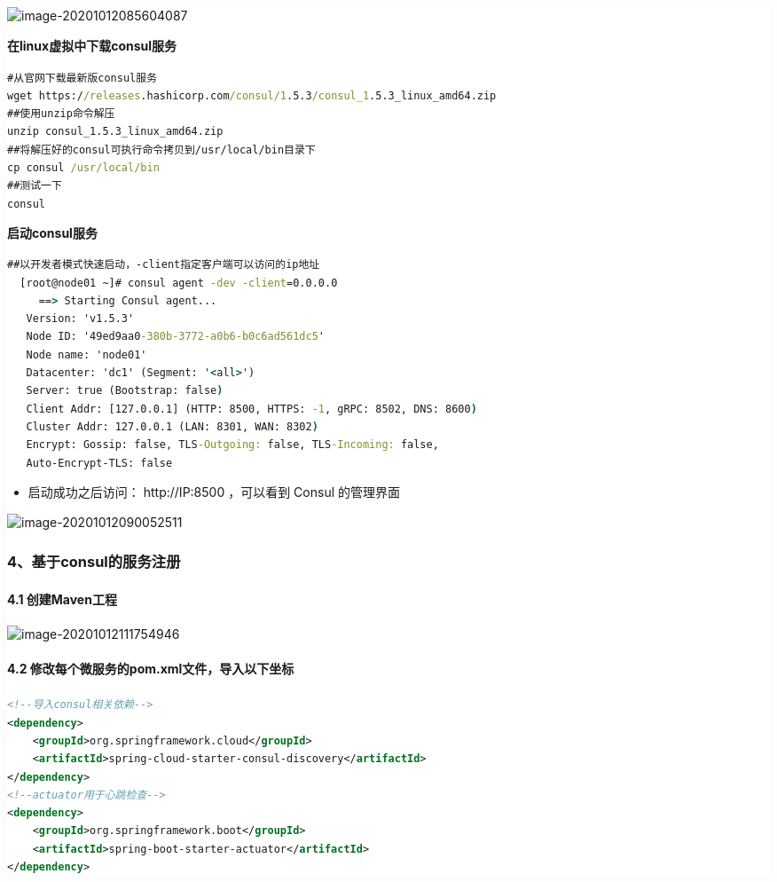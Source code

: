 ![image-20201012085604087](C:\Users\admin\AppData\Roaming\Typora\typora-user-images\image-20201012085604087.png)



**在linux虚拟中下载consul服务**

```cmd
#从官网下载最新版consul服务
wget https://releases.hashicorp.com/consul/1.5.3/consul_1.5.3_linux_amd64.zip
##使用unzip命令解压
unzip consul_1.5.3_linux_amd64.zip
##将解压好的consul可执行命令拷贝到/usr/local/bin目录下
cp consul /usr/local/bin
##测试一下
consul
```

**启动consul服务**

```cmd
##以开发者模式快速启动，-client指定客户端可以访问的ip地址
  [root@node01 ~]# consul agent -dev -client=0.0.0.0
     ==> Starting Consul agent...
   Version: 'v1.5.3'
   Node ID: '49ed9aa0-380b-3772-a0b6-b0c6ad561dc5'
   Node name: 'node01'
   Datacenter: 'dc1' (Segment: '<all>')
   Server: true (Bootstrap: false)
   Client Addr: [127.0.0.1] (HTTP: 8500, HTTPS: -1, gRPC: 8502, DNS: 8600)
   Cluster Addr: 127.0.0.1 (LAN: 8301, WAN: 8302)
   Encrypt: Gossip: false, TLS-Outgoing: false, TLS-Incoming: false,
   Auto-Encrypt-TLS: false
```

- 启动成功之后访问： http://IP:8500 ，可以看到 Consul 的管理界面

![image-20201012090052511](C:\Users\admin\AppData\Roaming\Typora\typora-user-images\image-20201012090052511.png)

### 4、基于consul的服务注册

#### 4.1 创建Maven工程

![image-20201012111754946](C:\Users\admin\AppData\Roaming\Typora\typora-user-images\image-20201012111754946.png)

#### 4.2 修改每个微服务的pom.xml文件，导入以下坐标

```xml
<!--导入consul相关依赖-->
<dependency>
    <groupId>org.springframework.cloud</groupId>
    <artifactId>spring-cloud-starter-consul-discovery</artifactId>
</dependency>
<!--actuator用于心跳检查-->
<dependency>
    <groupId>org.springframework.boot</groupId>
    <artifactId>spring-boot-starter-actuator</artifactId>
</dependency>
```
